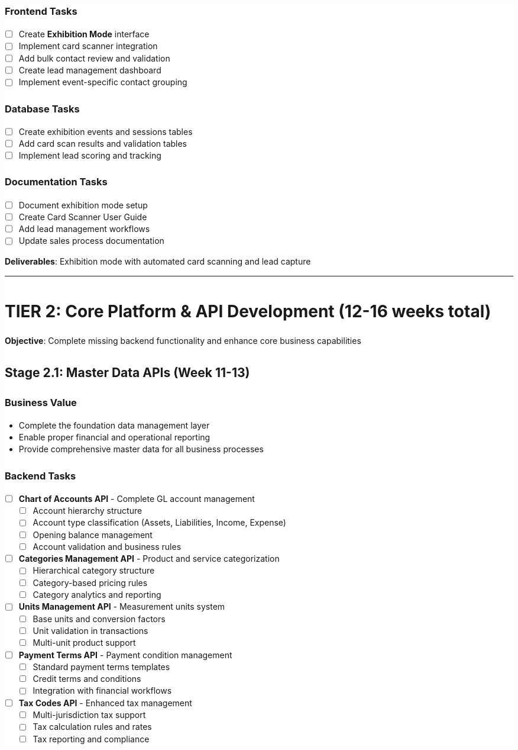 ### Frontend Tasks
- [ ] Create **Exhibition Mode** interface
- [ ] Implement card scanner integration
- [ ] Add bulk contact review and validation
- [ ] Create lead management dashboard
- [ ] Implement event-specific contact grouping

### Database Tasks
- [ ] Create exhibition events and sessions tables
- [ ] Add card scan results and validation tables
- [ ] Implement lead scoring and tracking

### Documentation Tasks
- [ ] Document exhibition mode setup
- [ ] Create Card Scanner User Guide
- [ ] Add lead management workflows
- [ ] Update sales process documentation

**Deliverables**: Exhibition mode with automated card scanning and lead capture

---

# TIER 2: Core Platform & API Development (12-16 weeks total)

**Objective**: Complete missing backend functionality and enhance core business capabilities

## Stage 2.1: Master Data APIs (Week 11-13)

### Business Value
- Complete the foundation data management layer
- Enable proper financial and operational reporting
- Provide comprehensive master data for all business processes

### Backend Tasks
- [ ] **Chart of Accounts API** - Complete GL account management
  - [ ] Account hierarchy structure
  - [ ] Account type classification (Assets, Liabilities, Income, Expense)
  - [ ] Opening balance management
  - [ ] Account validation and business rules
- [ ] **Categories Management API** - Product and service categorization
  - [ ] Hierarchical category structure
  - [ ] Category-based pricing rules
  - [ ] Category analytics and reporting
- [ ] **Units Management API** - Measurement units system
  - [ ] Base units and conversion factors
  - [ ] Unit validation in transactions
  - [ ] Multi-unit product support
- [ ] **Payment Terms API** - Payment condition management
  - [ ] Standard payment terms templates
  - [ ] Credit terms and conditions
  - [ ] Integration with financial workflows
- [ ] **Tax Codes API** - Enhanced tax management
  - [ ] Multi-jurisdiction tax support
  - [ ] Tax calculation rules and rates
  - [ ] Tax reporting and compliance
